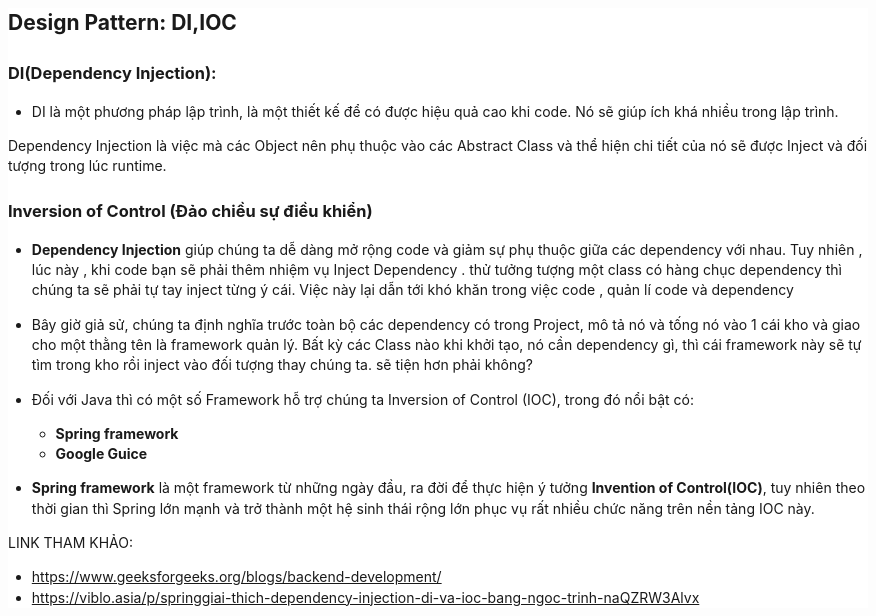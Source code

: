 
## Design Pattern: DI,IOC
### DI(Dependency Injection):
+ DI là một phương pháp lập trình, là một thiết kế để có được hiệu quả cao khi code. Nó sẽ giúp ích khá nhiều trong lập trình.

Dependency Injection là việc mà các Object nên phụ thuộc vào các Abstract Class và thể hiện chi tiết của nó sẽ được Inject và đối tượng trong lúc runtime.
### Inversion of Control (Đảo chiều sự điều khiển)
+ **Dependency Injection** giúp chúng ta dễ dàng mở rộng code và giảm sự phụ thuộc giữa các dependency với nhau. Tuy nhiên , lúc này , khi code bạn sẽ phải thêm nhiệm vụ Inject Dependency . thử tưởng tượng một class có hàng chục dependency thì chúng ta sẽ phải tự tay inject từng ý cái. Việc này lại dẫn tới khó khăn trong việc code , quản lí code và dependency

+ Bây giờ giả sử, chúng ta định nghĩa trước toàn bộ các dependency có trong Project, mô tả nó và tống nó vào 1 cái kho và giao cho một thằng tên là framework quản lý. Bất kỳ các Class nào khi khởi tạo, nó cần dependency gì, thì cái framework này sẽ tự tìm trong kho rồi inject vào đối tượng thay chúng ta. sẽ tiện hơn phải không?

+ Đối với Java thì có một số Framework hỗ trợ chúng ta Inversion of Control (IOC), trong đó nổi bật có:

  + **Spring framework**
  + **Google Guice**
+ **Spring framework** là một framework từ những ngày đầu, ra đời để thực hiện ý tưởng **Invention of Control(IOC)**, tuy nhiên theo thời gian thì Spring lớn mạnh và trở thành một hệ sinh thái rộng lớn phục vụ rất nhiều chức năng trên nền tảng IOC này.

LINK THAM KHẢO:
+ https://www.geeksforgeeks.org/blogs/backend-development/
+ https://viblo.asia/p/springgiai-thich-dependency-injection-di-va-ioc-bang-ngoc-trinh-naQZRW3Alvx